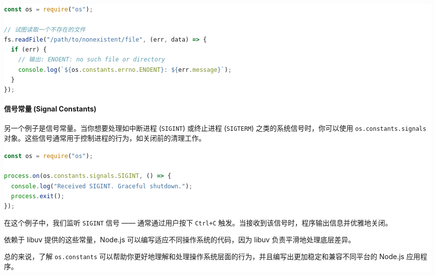 ```javascript
const os = require("os");

// 试图读取一个不存在的文件
fs.readFile("/path/to/nonexistent/file", (err, data) => {
  if (err) {
    // 输出: ENOENT: no such file or directory
    console.log(`${os.constants.errno.ENOENT}: ${err.message}`);
  }
});
```

#### 信号常量 (Signal Constants)

另一个例子是信号常量。当你想要处理如中断进程 (`SIGINT`) 或终止进程 (`SIGTERM`) 之类的系统信号时，你可以使用 `os.constants.signals` 对象。这些信号通常用于控制进程的行为，如关闭前的清理工作。

```javascript
const os = require("os");

process.on(os.constants.signals.SIGINT, () => {
  console.log("Received SIGINT. Graceful shutdown.");
  process.exit();
});
```

在这个例子中，我们监听 `SIGINT` 信号 —— 通常通过用户按下 `Ctrl+C` 触发。当接收到该信号时，程序输出信息并优雅地关闭。

依赖于 libuv 提供的这些常量，Node.js 可以编写适应不同操作系统的代码，因为 libuv 负责平滑地处理底层差异。

总的来说，了解 `os.constants` 可以帮助你更好地理解和处理操作系统层面的行为，并且编写出更加稳定和兼容不同平台的 Node.js 应用程序。
